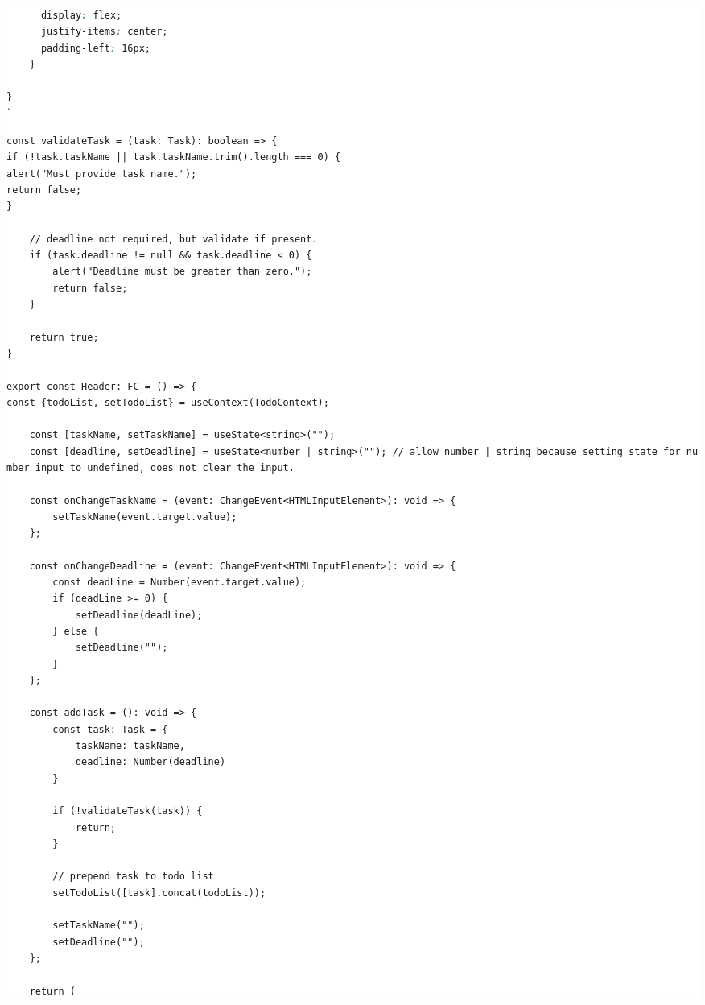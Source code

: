 ```css
      display: flex;
      justify-items: center;
      padding-left: 16px;
    }

}
`

```

```tsx
const validateTask = (task: Task): boolean => {
if (!task.taskName || task.taskName.trim().length === 0) {
alert("Must provide task name.");
return false;
}

    // deadline not required, but validate if present.
    if (task.deadline != null && task.deadline < 0) {
        alert("Deadline must be greater than zero.");
        return false;
    }

    return true;
}

export const Header: FC = () => {
const {todoList, setTodoList} = useContext(TodoContext);

    const [taskName, setTaskName] = useState<string>("");
    const [deadline, setDeadline] = useState<number | string>(""); // allow number | string because setting state for number input to undefined, does not clear the input.

    const onChangeTaskName = (event: ChangeEvent<HTMLInputElement>): void => {
        setTaskName(event.target.value);
    };

    const onChangeDeadline = (event: ChangeEvent<HTMLInputElement>): void => {
        const deadLine = Number(event.target.value);
        if (deadLine >= 0) {
            setDeadline(deadLine);
        } else {
            setDeadline("");
        }
    };

    const addTask = (): void => {
        const task: Task = {
            taskName: taskName,
            deadline: Number(deadline)
        }

        if (!validateTask(task)) {
            return;
        }

        // prepend task to todo list
        setTodoList([task].concat(todoList));

        setTaskName("");
        setDeadline("");
    };

    return (
```